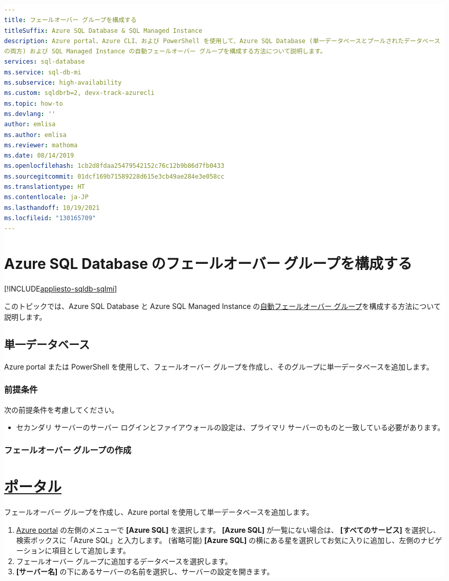 ```yaml
---
title: フェールオーバー グループを構成する
titleSuffix: Azure SQL Database & SQL Managed Instance
description: Azure portal、Azure CLI、および PowerShell を使用して、Azure SQL Database (単一データベースとプールされたデータベースの両方) および SQL Managed Instance の自動フェールオーバー グループを構成する方法について説明します。
services: sql-database
ms.service: sql-db-mi
ms.subservice: high-availability
ms.custom: sqldbrb=2, devx-track-azurecli
ms.topic: how-to
ms.devlang: ''
author: emlisa
ms.author: emlisa
ms.reviewer: mathoma
ms.date: 08/14/2019
ms.openlocfilehash: 1cb2d8fdaa25479542152c76c12b9b86d7fb0433
ms.sourcegitcommit: 01dcf169b71589228d615e3cb49ae284e3e058cc
ms.translationtype: HT
ms.contentlocale: ja-JP
ms.lasthandoff: 10/19/2021
ms.locfileid: "130165709"
---
```

# <a name="configure-a-failover-group-for-azure-sql-database"></a>Azure SQL Database のフェールオーバー グループを構成する
[!INCLUDE[appliesto-sqldb-sqlmi](../includes/appliesto-sqldb-sqlmi.md)]

このトピックでは、Azure SQL Database と Azure SQL Managed Instance の[自動フェールオーバー グループ](auto-failover-group-overview.md)を構成する方法について説明します。

## <a name="single-database"></a>単一データベース

Azure portal または PowerShell を使用して、フェールオーバー グループを作成し、そのグループに単一データベースを追加します。

### <a name="prerequisites"></a>前提条件

次の前提条件を考慮してください。

- セカンダリ サーバーのサーバー ログインとファイアウォールの設定は、プライマリ サーバーのものと一致している必要があります。

### <a name="create-failover-group"></a>フェールオーバー グループの作成

# <a name="portal"></a>[ポータル](#tab/azure-portal)

フェールオーバー グループを作成し、Azure portal を使用して単一データベースを追加します。

1. [Azure portal](https://portal.azure.com) の左側のメニューで **[Azure SQL]** を選択します。 **[Azure SQL]** が一覧にない場合は、 **[すべてのサービス]** を選択し、検索ボックスに「Azure SQL」と入力します。 (省略可能) **[Azure SQL]** の横にある星を選択してお気に入りに追加し、左側のナビゲーションに項目として追加します。
1. フェールオーバー グループに追加するデータベースを選択します。
1. **[サーバー名]** の下にあるサーバーの名前を選択し、サーバーの設定を開きます。
